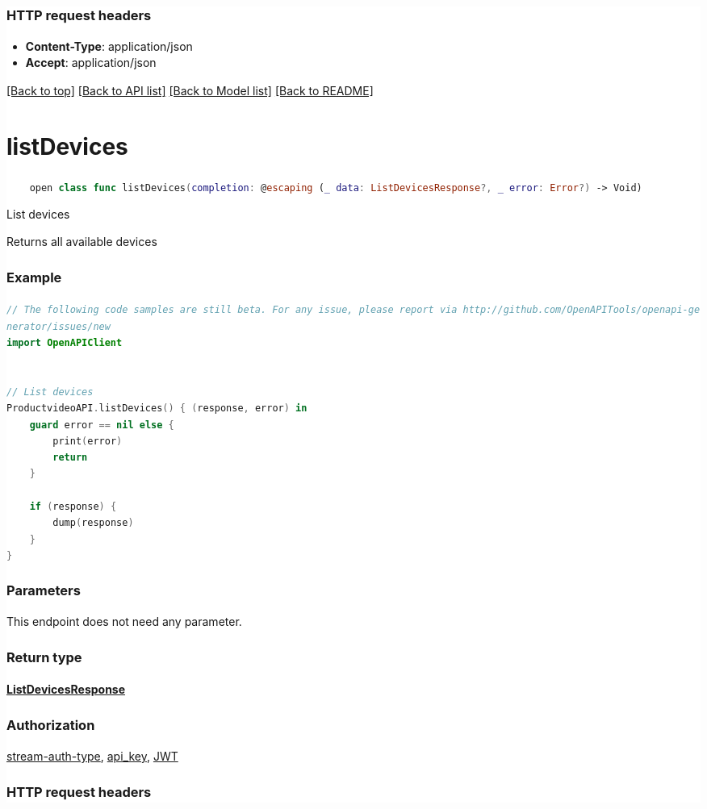 ### HTTP request headers

 - **Content-Type**: application/json
 - **Accept**: application/json

[[Back to top]](#) [[Back to API list]](../README.md#documentation-for-api-endpoints) [[Back to Model list]](../README.md#documentation-for-models) [[Back to README]](../README.md)

# **listDevices**
```swift
    open class func listDevices(completion: @escaping (_ data: ListDevicesResponse?, _ error: Error?) -> Void)
```

List devices

Returns all available devices 

### Example
```swift
// The following code samples are still beta. For any issue, please report via http://github.com/OpenAPITools/openapi-generator/issues/new
import OpenAPIClient


// List devices
ProductvideoAPI.listDevices() { (response, error) in
    guard error == nil else {
        print(error)
        return
    }

    if (response) {
        dump(response)
    }
}
```

### Parameters
This endpoint does not need any parameter.

### Return type

[**ListDevicesResponse**](ListDevicesResponse.md)

### Authorization

[stream-auth-type](../README.md#stream-auth-type), [api_key](../README.md#api_key), [JWT](../README.md#JWT)

### HTTP request headers
